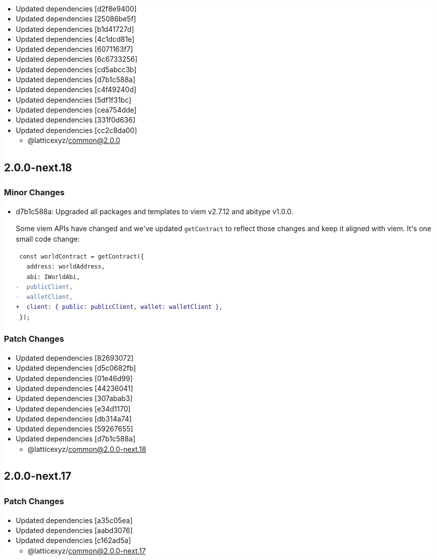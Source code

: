 - Updated dependencies [d2f8e9400]
- Updated dependencies [25086be5f]
- Updated dependencies [b1d41727d]
- Updated dependencies [4c1dcd81e]
- Updated dependencies [6071163f7]
- Updated dependencies [6c6733256]
- Updated dependencies [cd5abcc3b]
- Updated dependencies [d7b1c588a]
- Updated dependencies [c4f49240d]
- Updated dependencies [5df1f31bc]
- Updated dependencies [cea754dde]
- Updated dependencies [331f0d636]
- Updated dependencies [cc2c8da00]
  - @latticexyz/common@2.0.0

## 2.0.0-next.18

### Minor Changes

- d7b1c588a: Upgraded all packages and templates to viem v2.7.12 and abitype v1.0.0.

  Some viem APIs have changed and we've updated `getContract` to reflect those changes and keep it aligned with viem. It's one small code change:

  ```diff
   const worldContract = getContract({
     address: worldAddress,
     abi: IWorldAbi,
  -  publicClient,
  -  walletClient,
  +  client: { public: publicClient, wallet: walletClient },
   });
  ```

### Patch Changes

- Updated dependencies [82693072]
- Updated dependencies [d5c0682fb]
- Updated dependencies [01e46d99]
- Updated dependencies [44236041]
- Updated dependencies [307abab3]
- Updated dependencies [e34d1170]
- Updated dependencies [db314a74]
- Updated dependencies [59267655]
- Updated dependencies [d7b1c588a]
  - @latticexyz/common@2.0.0-next.18

## 2.0.0-next.17

### Patch Changes

- Updated dependencies [a35c05ea]
- Updated dependencies [aabd3076]
- Updated dependencies [c162ad5a]
  - @latticexyz/common@2.0.0-next.17

